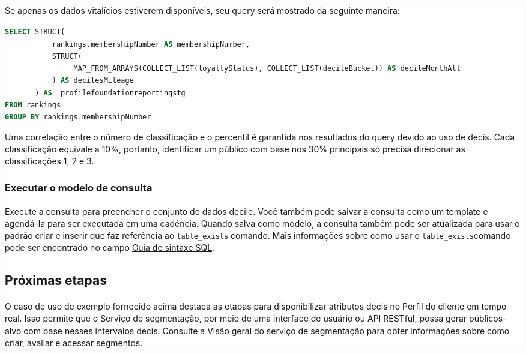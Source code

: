 Se apenas os dados vitalícios estiverem disponíveis, seu query será mostrado da seguinte maneira:

```sql
SELECT STRUCT(
           rankings.membershipNumber AS membershipNumber,
           STRUCT(
                MAP_FROM_ARRAYS(COLLECT_LIST(loyaltyStatus), COLLECT_LIST(decileBucket)) AS decileMonthAll
           ) AS decilesMileage
       ) AS _profilefoundationreportingstg
FROM rankings
GROUP BY rankings.membershipNumber
```

Uma correlação entre o número de classificação e o percentil é garantida nos resultados do query devido ao uso de decis. Cada classificação equivale a 10%, portanto, identificar um público com base nos 30% principais só precisa direcionar as classificações 1, 2 e 3.

### Executar o modelo de consulta

Execute a consulta para preencher o conjunto de dados decile. Você também pode salvar a consulta como um template e agendá-la para ser executada em uma cadência. Quando salva como modelo, a consulta também pode ser atualizada para usar o padrão criar e inserir que faz referência ao `table_exists` comando. Mais informações sobre como usar o `table_exists`comando pode ser encontrado no campo [Guia de sintaxe SQL](../sql/syntax.md#table-exists).

## Próximas etapas

O caso de uso de exemplo fornecido acima destaca as etapas para disponibilizar atributos decis no Perfil do cliente em tempo real. Isso permite que o Serviço de segmentação, por meio de uma interface de usuário ou API RESTful, possa gerar públicos-alvo com base nesses intervalos decis. Consulte a [Visão geral do serviço de segmentação](../../segmentation/home.md) para obter informações sobre como criar, avaliar e acessar segmentos.
